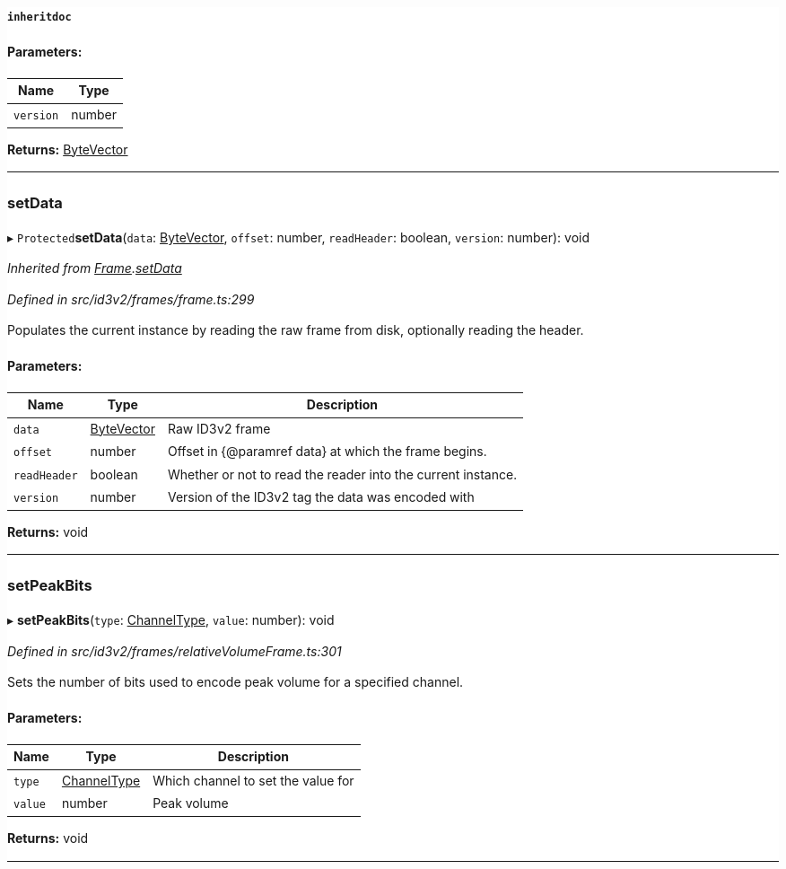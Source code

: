 **`inheritdoc`** 

#### Parameters:

Name | Type |
------ | ------ |
`version` | number |

**Returns:** [ByteVector](_src_bytevector_.bytevector.md)

___

### setData

▸ `Protected`**setData**(`data`: [ByteVector](_src_bytevector_.bytevector.md), `offset`: number, `readHeader`: boolean, `version`: number): void

*Inherited from [Frame](_src_id3v2_frames_frame_.frame.md).[setData](_src_id3v2_frames_frame_.frame.md#setdata)*

*Defined in src/id3v2/frames/frame.ts:299*

Populates the current instance by reading the raw frame from disk, optionally reading the
header.

#### Parameters:

Name | Type | Description |
------ | ------ | ------ |
`data` | [ByteVector](_src_bytevector_.bytevector.md) | Raw ID3v2 frame |
`offset` | number | Offset in {@paramref data} at which the frame begins. |
`readHeader` | boolean | Whether or not to read the reader into the current instance. |
`version` | number | Version of the ID3v2 tag the data was encoded with  |

**Returns:** void

___

### setPeakBits

▸ **setPeakBits**(`type`: [ChannelType](../enums/_src_id3v2_frames_relativevolumeframe_.channeltype.md), `value`: number): void

*Defined in src/id3v2/frames/relativeVolumeFrame.ts:301*

Sets the number of bits used to encode peak volume for a specified channel.

#### Parameters:

Name | Type | Description |
------ | ------ | ------ |
`type` | [ChannelType](../enums/_src_id3v2_frames_relativevolumeframe_.channeltype.md) | Which channel to set the value for |
`value` | number | Peak volume  |

**Returns:** void

___
